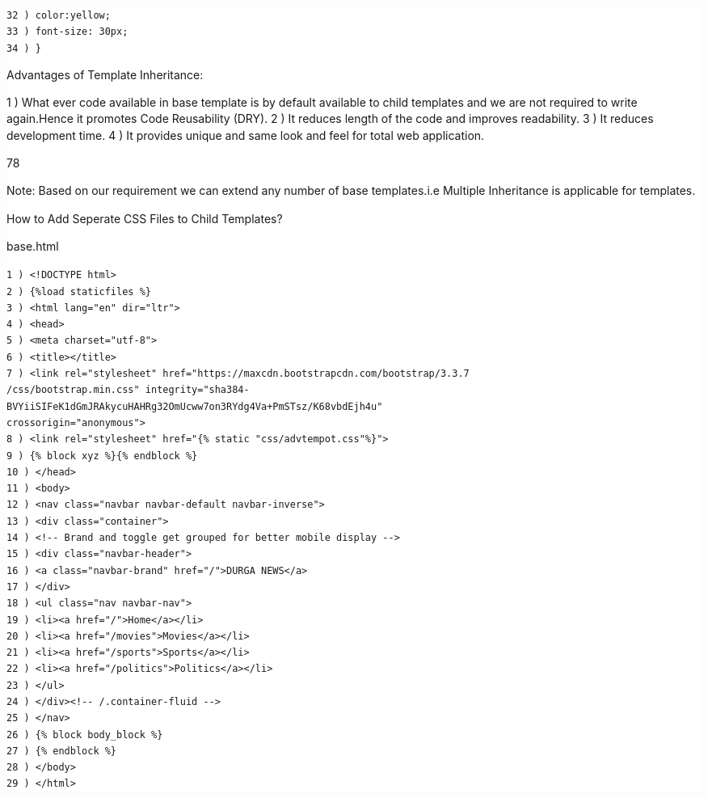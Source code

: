 ```
32 ) color:yellow;
33 ) font-size: 30px;
34 ) }
```

Advantages of Template Inheritance:

1 ) What ever code available in base template is by default available to child templates
 and we are not required to write again.Hence it promotes Code Reusability (DRY).
 2 ) It reduces length of the code and improves readability.
 3 ) It reduces development time.
 4 ) It provides unique and same look and feel for total web application.

78 

```

```

Note: Based on our requirement we can extend any number of base templates.i.e
 Multiple Inheritance is applicable for templates.

How to Add Seperate CSS Files to Child Templates?

base.html

```
1 ) <!DOCTYPE html>
2 ) {%load staticfiles %}
3 ) <html lang="en" dir="ltr">
4 ) <head>
5 ) <meta charset="utf-8">
6 ) <title></title>
7 ) <link rel="stylesheet" href="https://maxcdn.bootstrapcdn.com/bootstrap/3.3.7
/css/bootstrap.min.css" integrity="sha384-
BVYiiSIFeK1dGmJRAkycuHAHRg32OmUcww7on3RYdg4Va+PmSTsz/K68vbdEjh4u"
crossorigin="anonymous">
8 ) <link rel="stylesheet" href="{% static "css/advtempot.css"%}">
9 ) {% block xyz %}{% endblock %}
10 ) </head>
11 ) <body>
12 ) <nav class="navbar navbar-default navbar-inverse">
13 ) <div class="container">
14 ) <!-- Brand and toggle get grouped for better mobile display -->
15 ) <div class="navbar-header">
16 ) <a class="navbar-brand" href="/">DURGA NEWS</a>
17 ) </div>
18 ) <ul class="nav navbar-nav">
19 ) <li><a href="/">Home</a></li>
20 ) <li><a href="/movies">Movies</a></li>
21 ) <li><a href="/sports">Sports</a></li>
22 ) <li><a href="/politics">Politics</a></li>
23 ) </ul>
24 ) </div><!-- /.container-fluid -->
25 ) </nav>
26 ) {% block body_block %}
27 ) {% endblock %}
28 ) </body>
29 ) </html>
```

